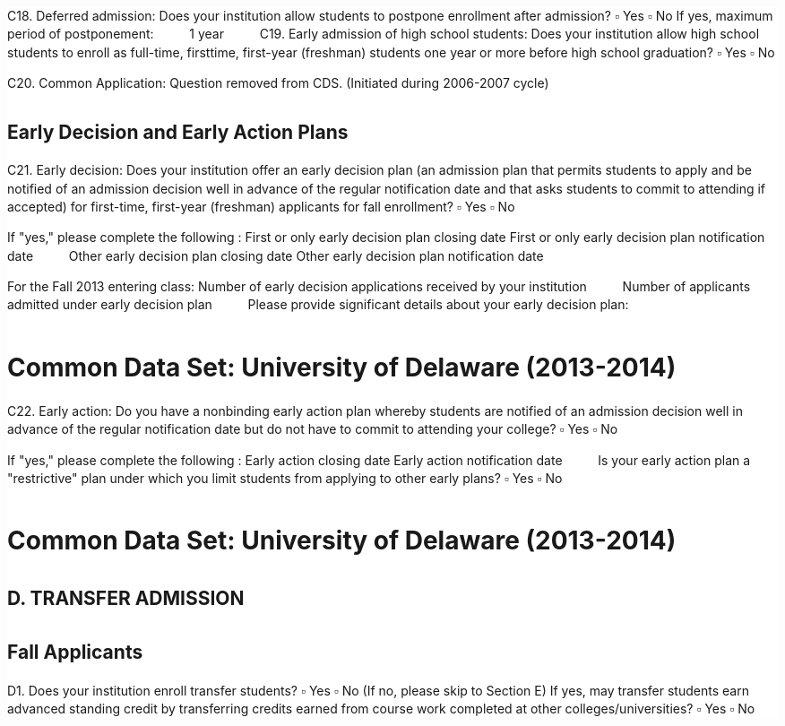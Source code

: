 C18. Deferred admission: Does your institution allow students to postpone enrollment after admission?
$\square$ Yes $\square$ No
If yes, maximum period of postponement: $\qquad$ 1 year $\qquad$
C19. Early admission of high school students: Does your institution allow high school students to enroll as full-time, firsttime, first-year (freshman) students one year or more before high school graduation? $\square$ Yes $\square$ No

C20. Common Application: Question removed from CDS. (Initiated during 2006-2007 cycle)

## Early Decision and Early Action Plans

C21. Early decision: Does your institution offer an early decision plan (an admission plan that permits students to apply and be notified of an admission decision well in advance of the regular notification date and that asks students to commit to attending if accepted) for first-time, first-year (freshman) applicants for fall enrollment? $\square$ Yes $\square$ No

If "yes," please complete the following :
First or only early decision plan closing date
First or only early decision plan notification date $\qquad$
Other early decision plan closing date
Other early decision plan notification date $\qquad$

For the Fall 2013 entering class:
Number of early decision applications received by your institution $\qquad$
Number of applicants admitted under early decision plan $\qquad$
Please provide significant details about your early decision plan:
# Common Data Set: University of Delaware (2013-2014) 

C22. Early action: Do you have a nonbinding early action plan whereby students are notified of an admission decision well in advance of the regular notification date but do not have to commit to attending your college?
$\square$ Yes $\square$ No

If "yes," please complete the following :
Early action closing date
Early action notification date $\qquad$
Is your early action plan a "restrictive" plan under which you limit students from applying to other early plans?
$\square$ Yes $\square$ No
# Common Data Set: University of Delaware (2013-2014) 

## D. TRANSFER ADMISSION

## Fall Applicants

D1. Does your institution enroll transfer students? $\square$ Yes $\square$ No
(If no, please skip to Section E)
If yes, may transfer students earn advanced standing credit by transferring credits earned from course work completed at other colleges/universities? $\square$ Yes $\square$ No
